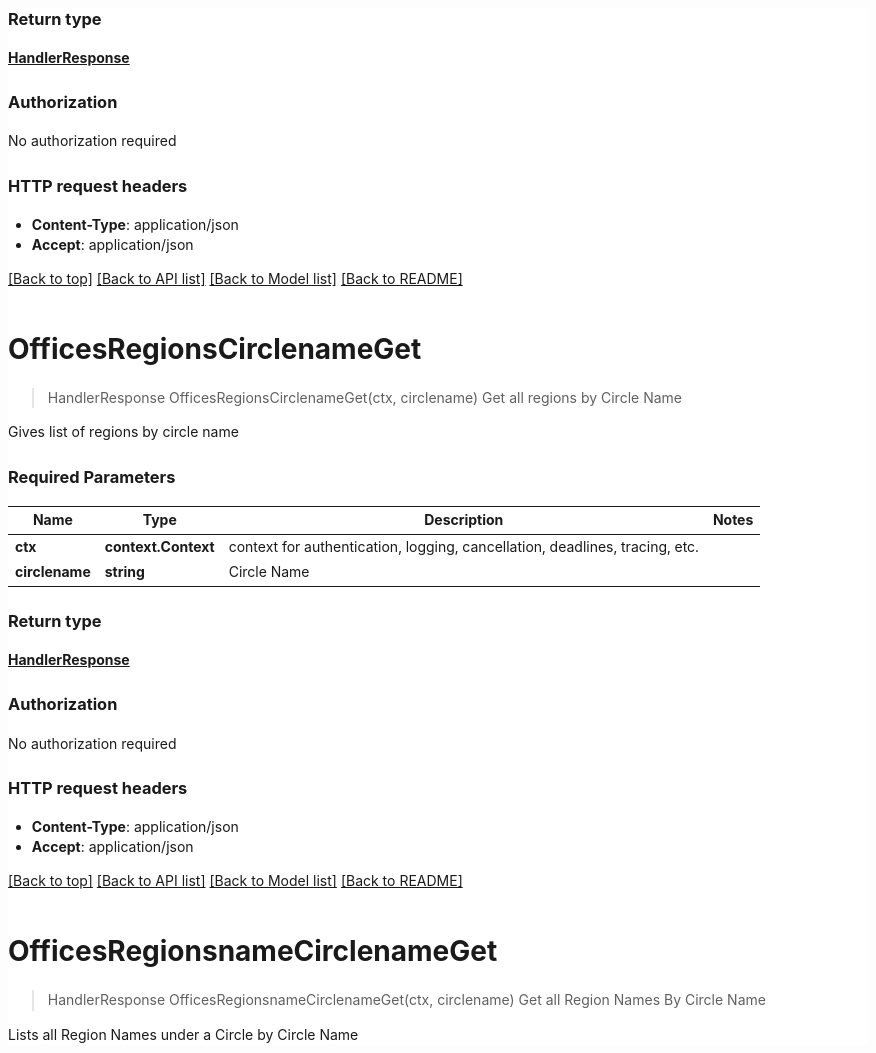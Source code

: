 ### Return type

[**HandlerResponse**](handler.Response.md)

### Authorization

No authorization required

### HTTP request headers

 - **Content-Type**: application/json
 - **Accept**: application/json

[[Back to top]](#) [[Back to API list]](../README.md#documentation-for-api-endpoints) [[Back to Model list]](../README.md#documentation-for-models) [[Back to README]](../README.md)

# **OfficesRegionsCirclenameGet**
> HandlerResponse OfficesRegionsCirclenameGet(ctx, circlename)
Get all regions by Circle Name

Gives list of regions by circle name

### Required Parameters

Name | Type | Description  | Notes
------------- | ------------- | ------------- | -------------
 **ctx** | **context.Context** | context for authentication, logging, cancellation, deadlines, tracing, etc.
  **circlename** | **string**| Circle Name | 

### Return type

[**HandlerResponse**](handler.Response.md)

### Authorization

No authorization required

### HTTP request headers

 - **Content-Type**: application/json
 - **Accept**: application/json

[[Back to top]](#) [[Back to API list]](../README.md#documentation-for-api-endpoints) [[Back to Model list]](../README.md#documentation-for-models) [[Back to README]](../README.md)

# **OfficesRegionsnameCirclenameGet**
> HandlerResponse OfficesRegionsnameCirclenameGet(ctx, circlename)
Get all Region Names By Circle Name

Lists all Region Names under a Circle by Circle Name
